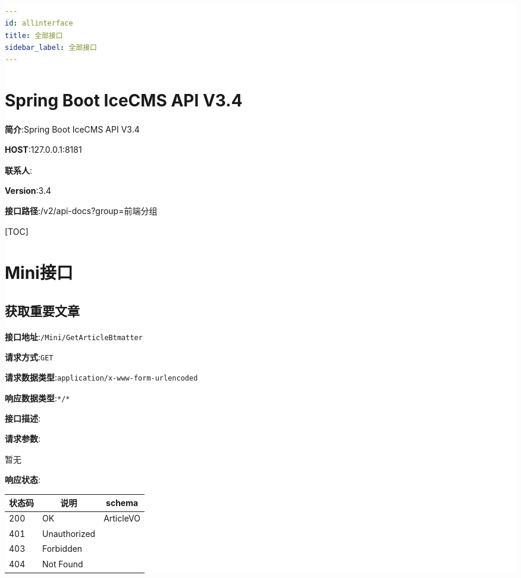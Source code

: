 ```yaml
---
id: allinterface
title: 全部接口
sidebar_label: 全部接口
---
```


# Spring Boot IceCMS API V3.4


**简介**:Spring Boot IceCMS API V3.4


**HOST**:127.0.0.1:8181


**联系人**:


**Version**:3.4


**接口路径**:/v2/api-docs?group=前端分组


[TOC]






# Mini接口


## 获取重要文章


**接口地址**:`/Mini/GetArticleBtmatter`


**请求方式**:`GET`


**请求数据类型**:`application/x-www-form-urlencoded`


**响应数据类型**:`*/*`


**接口描述**:


**请求参数**:


暂无


**响应状态**:


| 状态码 | 说明 | schema |
| -------- | -------- | ----- | 
|200|OK|ArticleVO|
|401|Unauthorized||
|403|Forbidden||
|404|Not Found||
